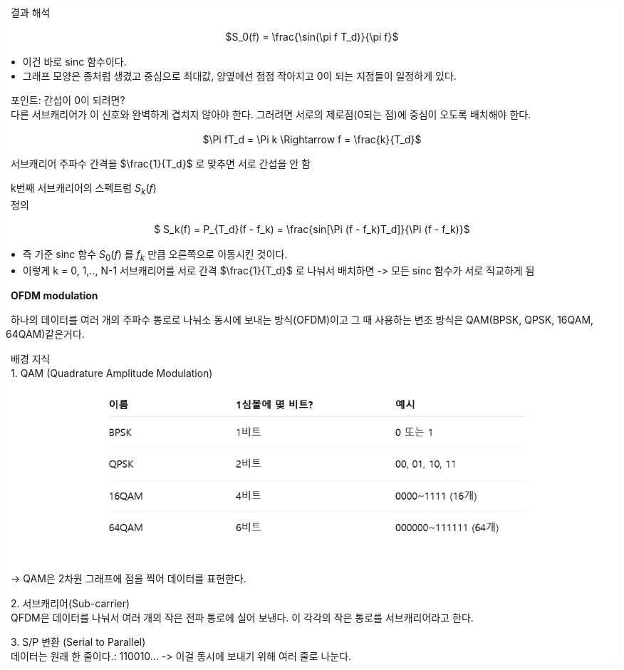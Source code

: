 &ensp;결과 해석<br/>

 <p align="center">$S_0(f) = \frac{\sin(\pi f T_d)}{\pi f}$ </p>

* 이건 바로 sinc 함수이다.
* 그래프 모양은 종처럼 생겼고 중심으로 최대값, 양옆에선 점점 작아지고  0이 되는 지점들이 일정하게 있다.

&ensp;포인트: 간섭이 0이 되려면?<br/>
&ensp;다른 서브캐리어가 이 신호와 완벽하게 겹치지 않아야 한다. 그러려면 서로의 제로점(0되는 점)에 중심이 오도록 배치해야 한다.<br/>

 <p align="center">$\Pi fT_d = \Pi k \Rightarrow f = \frac{k}{T_d}$ </p>

&ensp;서브캐리어 주파수 간격을 $\frac{1}{T_d}$ 로 맞추면 서로 간섭을 안 함<br/>

&ensp;k번째 서브캐리어의 스펙트럼 $S_k(f)$ <br/>
&ensp;정의<br/>

<p align="center">$ S_k(f) = P_{T_d}(f - f_k) = \frac{sin[\Pi (f - f_k)T_d]}{\Pi (f - f_k)}$ </p>

* 즉 기준 sinc 함수 $S_0(f)$ 를 $f_k$ 만큼 오른쪽으로 이동시킨 것이다.
* 이렇게 k = 0, 1,.., N-1 서브캐리어를 서로 간격 $\frac{1}{T_d}$ 로 나눠서 배치하면 -> 모든 sinc 함수가 서로 직교하게 됨

&ensp;<b>OFDM modulation</b><br/>

&ensp;하나의 데이터를 여러 개의 주파수 통로로 나눠소 동시에 보내는 방식(OFDM)이고 그 때 사용하는 변조 방식은 QAM(BPSK, QPSK, 16QAM, 64QAM)같은거다.<br/>

&ensp;배경 지식<br/>
&ensp;1. QAM (Quadrature Amplitude Modulation)<br/>
<p align="center"><img src="/assets/img/Wireless Communication Systems/6장 OFDM 통신 시스템/6-14.png" width="600"></p>

&ensp;-> QAM은 2차원 그래프에 점을 찍어 데이터를 표현한다.<br/>

&ensp;2. 서브캐리어(Sub-carrier)<br/>
&ensp;QFDM은 데이터를 나눠서 여러 개의 작은 전파 통로에 실어 보낸다. 이 각각의 작은 통로를 서브캐리어라고 한다.<br/>

&ensp;3. S/P 변환 (Serial to Parallel)<br/>
&ensp;데이터는 원래 한 줄이다.: 110010... -> 이걸 동시에 보내기 위해 여러 줄로 나눈다.<br/>
